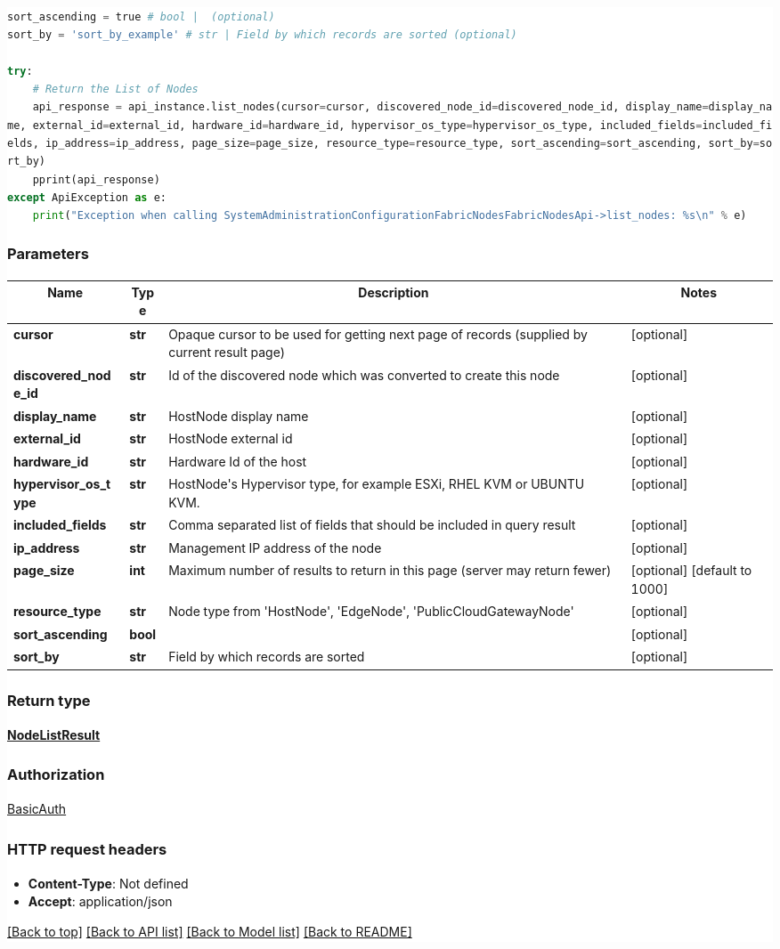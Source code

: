 ```python
sort_ascending = true # bool |  (optional)
sort_by = 'sort_by_example' # str | Field by which records are sorted (optional)

try:
    # Return the List of Nodes
    api_response = api_instance.list_nodes(cursor=cursor, discovered_node_id=discovered_node_id, display_name=display_name, external_id=external_id, hardware_id=hardware_id, hypervisor_os_type=hypervisor_os_type, included_fields=included_fields, ip_address=ip_address, page_size=page_size, resource_type=resource_type, sort_ascending=sort_ascending, sort_by=sort_by)
    pprint(api_response)
except ApiException as e:
    print("Exception when calling SystemAdministrationConfigurationFabricNodesFabricNodesApi->list_nodes: %s\n" % e)
```

### Parameters

Name | Type | Description  | Notes
------------- | ------------- | ------------- | -------------
 **cursor** | **str**| Opaque cursor to be used for getting next page of records (supplied by current result page) | [optional] 
 **discovered_node_id** | **str**| Id of the discovered node which was converted to create this node | [optional] 
 **display_name** | **str**| HostNode display name | [optional] 
 **external_id** | **str**| HostNode external id | [optional] 
 **hardware_id** | **str**| Hardware Id of the host | [optional] 
 **hypervisor_os_type** | **str**| HostNode&#x27;s Hypervisor type, for example ESXi, RHEL KVM or UBUNTU KVM. | [optional] 
 **included_fields** | **str**| Comma separated list of fields that should be included in query result | [optional] 
 **ip_address** | **str**| Management IP address of the node | [optional] 
 **page_size** | **int**| Maximum number of results to return in this page (server may return fewer) | [optional] [default to 1000]
 **resource_type** | **str**| Node type from &#x27;HostNode&#x27;, &#x27;EdgeNode&#x27;, &#x27;PublicCloudGatewayNode&#x27; | [optional] 
 **sort_ascending** | **bool**|  | [optional] 
 **sort_by** | **str**| Field by which records are sorted | [optional] 

### Return type

[**NodeListResult**](NodeListResult.md)

### Authorization

[BasicAuth](../README.md#BasicAuth)

### HTTP request headers

 - **Content-Type**: Not defined
 - **Accept**: application/json

[[Back to top]](#) [[Back to API list]](../README.md#documentation-for-api-endpoints) [[Back to Model list]](../README.md#documentation-for-models) [[Back to README]](../README.md)
